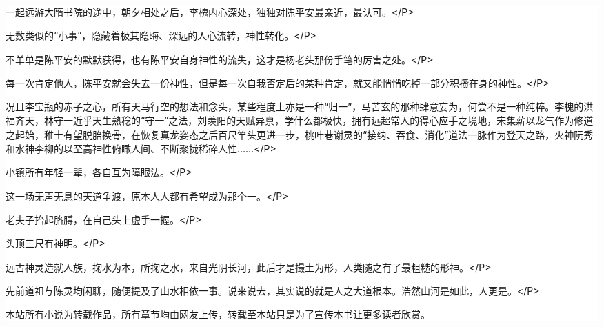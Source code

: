    一起远游大隋书院的途中，朝夕相处之后，李槐内心深处，独独对陈平安最亲近，最认可。&lt;/P&gt;

   无数类似的“小事”，隐藏着极其隐晦、深远的人心流转，神性转化。&lt;/P&gt;

   不单单是陈平安的默默获得，也有陈平安自身神性的流失，这才是杨老头那份手笔的厉害之处。&lt;/P&gt;

   每一次肯定他人，陈平安就会失去一份神性，但是每一次自我否定后的某种肯定，就又能悄悄吃掉一部分积攒在身的神性。&lt;/P&gt;

   况且李宝瓶的赤子之心，所有天马行空的想法和念头，某些程度上亦是一种“归一”，马苦玄的那种肆意妄为，何尝不是一种纯粹。李槐的洪福齐天，林守一近乎天生熟稔的“守一”之法，刘羡阳的天赋异禀，学什么都极快，拥有远超常人的得心应手之境地，宋集薪以龙气作为修道之起始，稚圭有望脱胎换骨，在恢复真龙姿态之后百尺竿头更进一步，桃叶巷谢灵的“接纳、吞食、消化”道法一脉作为登天之路，火神阮秀和水神李柳的以至高神性俯瞰人间、不断聚拢稀碎人性……&lt;/P&gt;

   小镇所有年轻一辈，各自互为障眼法。&lt;/P&gt;

   这一场无声无息的天道争渡，原本人人都有希望成为那个一。&lt;/P&gt;

   老夫子抬起胳膊，在自己头上虚手一握。&lt;/P&gt;

   头顶三尺有神明。&lt;/P&gt;

   远古神灵造就人族，掬水为本，所掬之水，来自光阴长河，此后才是撮土为形，人类随之有了最粗糙的形神。&lt;/P&gt;

   先前道祖与陈灵均闲聊，随便提及了山水相依一事。说来说去，其实说的就是人之大道根本。浩然山河是如此，人更是。&lt;/P&gt;

  本站所有小说为转载作品，所有章节均由网友上传，转载至本站只是为了宣传本书让更多读者欣赏。